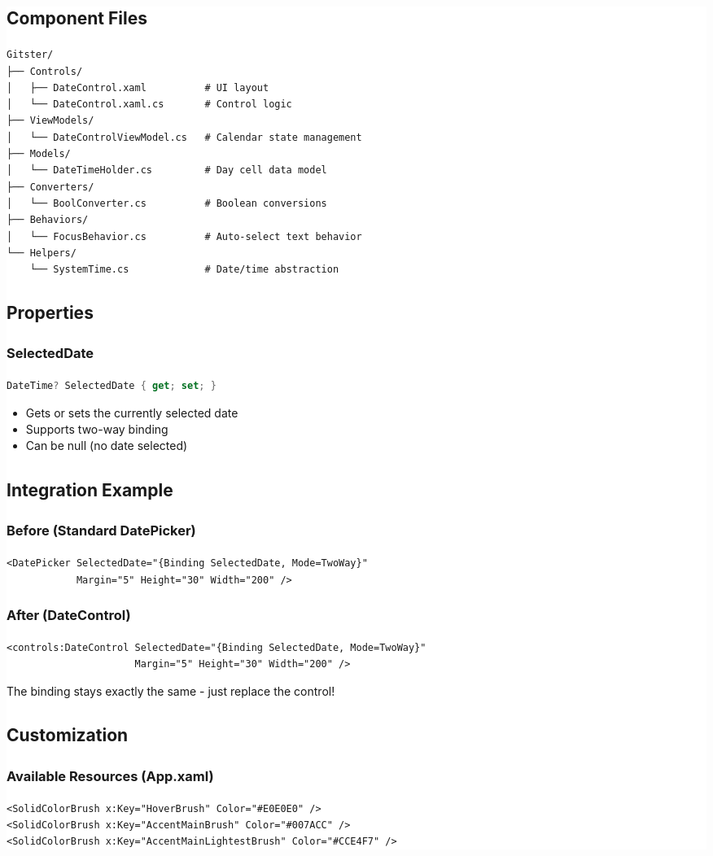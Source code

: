 ## Component Files

```
Gitster/
├── Controls/
│   ├── DateControl.xaml          # UI layout
│   └── DateControl.xaml.cs       # Control logic
├── ViewModels/
│   └── DateControlViewModel.cs   # Calendar state management
├── Models/
│   └── DateTimeHolder.cs         # Day cell data model
├── Converters/
│   └── BoolConverter.cs          # Boolean conversions
├── Behaviors/
│   └── FocusBehavior.cs          # Auto-select text behavior
└── Helpers/
    └── SystemTime.cs             # Date/time abstraction
```

## Properties

### SelectedDate
```csharp
DateTime? SelectedDate { get; set; }
```
- Gets or sets the currently selected date
- Supports two-way binding
- Can be null (no date selected)

## Integration Example

### Before (Standard DatePicker)
```xaml
<DatePicker SelectedDate="{Binding SelectedDate, Mode=TwoWay}" 
            Margin="5" Height="30" Width="200" />
```

### After (DateControl)
```xaml
<controls:DateControl SelectedDate="{Binding SelectedDate, Mode=TwoWay}" 
                      Margin="5" Height="30" Width="200" />
```

The binding stays exactly the same - just replace the control!

## Customization

### Available Resources (App.xaml)
```xaml
<SolidColorBrush x:Key="HoverBrush" Color="#E0E0E0" />
<SolidColorBrush x:Key="AccentMainBrush" Color="#007ACC" />
<SolidColorBrush x:Key="AccentMainLightestBrush" Color="#CCE4F7" />
```

